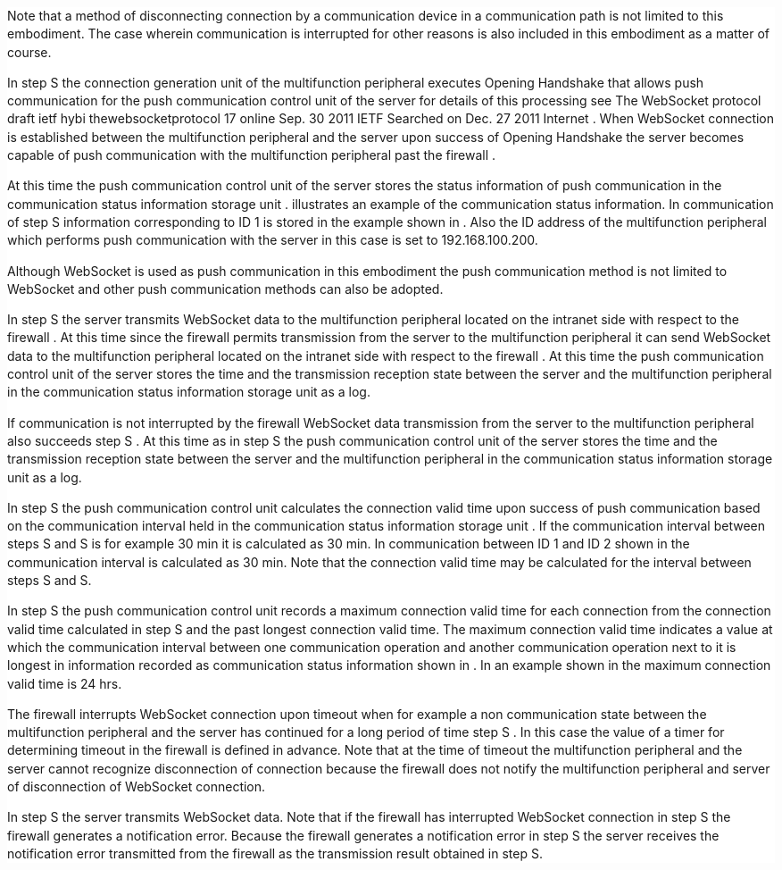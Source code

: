 Note that a method of disconnecting connection by a communication device in a communication path is not limited to this embodiment. The case wherein communication is interrupted for other reasons is also included in this embodiment as a matter of course.

In step S the connection generation unit of the multifunction peripheral executes Opening Handshake that allows push communication for the push communication control unit of the server for details of this processing see The WebSocket protocol draft ietf hybi thewebsocketprotocol 17 online Sep. 30 2011 IETF Searched on Dec. 27 2011 Internet . When WebSocket connection is established between the multifunction peripheral and the server upon success of Opening Handshake the server becomes capable of push communication with the multifunction peripheral past the firewall .

At this time the push communication control unit of the server stores the status information of push communication in the communication status information storage unit . illustrates an example of the communication status information. In communication of step S information corresponding to ID 1 is stored in the example shown in . Also the ID address of the multifunction peripheral which performs push communication with the server in this case is set to 192.168.100.200. 

Although WebSocket is used as push communication in this embodiment the push communication method is not limited to WebSocket and other push communication methods can also be adopted.

In step S the server transmits WebSocket data to the multifunction peripheral located on the intranet side with respect to the firewall . At this time since the firewall permits transmission from the server to the multifunction peripheral it can send WebSocket data to the multifunction peripheral located on the intranet side with respect to the firewall . At this time the push communication control unit of the server stores the time and the transmission reception state between the server and the multifunction peripheral in the communication status information storage unit as a log.

If communication is not interrupted by the firewall WebSocket data transmission from the server to the multifunction peripheral also succeeds step S . At this time as in step S the push communication control unit of the server stores the time and the transmission reception state between the server and the multifunction peripheral in the communication status information storage unit as a log.

In step S the push communication control unit calculates the connection valid time upon success of push communication based on the communication interval held in the communication status information storage unit . If the communication interval between steps S and S is for example 30 min it is calculated as 30 min. In communication between ID 1 and ID 2 shown in the communication interval is calculated as 30 min. Note that the connection valid time may be calculated for the interval between steps S and S.

In step S the push communication control unit records a maximum connection valid time for each connection from the connection valid time calculated in step S and the past longest connection valid time. The maximum connection valid time indicates a value at which the communication interval between one communication operation and another communication operation next to it is longest in information recorded as communication status information shown in . In an example shown in the maximum connection valid time is 24 hrs.

The firewall interrupts WebSocket connection upon timeout when for example a non communication state between the multifunction peripheral and the server has continued for a long period of time step S . In this case the value of a timer for determining timeout in the firewall is defined in advance. Note that at the time of timeout the multifunction peripheral and the server cannot recognize disconnection of connection because the firewall does not notify the multifunction peripheral and server of disconnection of WebSocket connection.

In step S the server transmits WebSocket data. Note that if the firewall has interrupted WebSocket connection in step S the firewall generates a notification error. Because the firewall generates a notification error in step S the server receives the notification error transmitted from the firewall as the transmission result obtained in step S.
